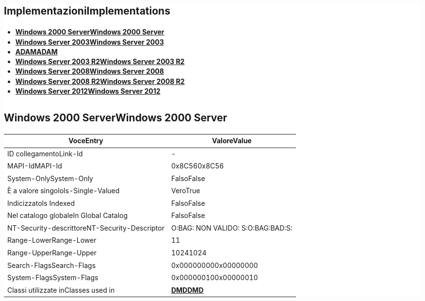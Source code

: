 

## <a name="implementations"></a><span data-ttu-id="3332c-124">Implementazioni</span><span class="sxs-lookup"><span data-stu-id="3332c-124">Implementations</span></span>

-   [<span data-ttu-id="3332c-125">**Windows 2000 Server**</span><span class="sxs-lookup"><span data-stu-id="3332c-125">**Windows 2000 Server**</span></span>](#windows-2000-server)
-   [<span data-ttu-id="3332c-126">**Windows Server 2003**</span><span class="sxs-lookup"><span data-stu-id="3332c-126">**Windows Server 2003**</span></span>](#windows-server-2003)
-   [<span data-ttu-id="3332c-127">**ADAM**</span><span class="sxs-lookup"><span data-stu-id="3332c-127">**ADAM**</span></span>](#adam)
-   [<span data-ttu-id="3332c-128">**Windows Server 2003 R2**</span><span class="sxs-lookup"><span data-stu-id="3332c-128">**Windows Server 2003 R2**</span></span>](#windows-server-2003-r2)
-   [<span data-ttu-id="3332c-129">**Windows Server 2008**</span><span class="sxs-lookup"><span data-stu-id="3332c-129">**Windows Server 2008**</span></span>](#windows-server-2008)
-   [<span data-ttu-id="3332c-130">**Windows Server 2008 R2**</span><span class="sxs-lookup"><span data-stu-id="3332c-130">**Windows Server 2008 R2**</span></span>](#windows-server-2008-r2)
-   [<span data-ttu-id="3332c-131">**Windows Server 2012**</span><span class="sxs-lookup"><span data-stu-id="3332c-131">**Windows Server 2012**</span></span>](#windows-server-2012)

## <a name="windows-2000-server"></a><span data-ttu-id="3332c-132">Windows 2000 Server</span><span class="sxs-lookup"><span data-stu-id="3332c-132">Windows 2000 Server</span></span>



| <span data-ttu-id="3332c-133">Voce</span><span class="sxs-lookup"><span data-stu-id="3332c-133">Entry</span></span> | <span data-ttu-id="3332c-134">Valore</span><span class="sxs-lookup"><span data-stu-id="3332c-134">Value</span></span> |
|------------------------|---------------------------------|
| <span data-ttu-id="3332c-135">ID collegamento</span><span class="sxs-lookup"><span data-stu-id="3332c-135">Link-Id</span></span>                | \-                              |
| <span data-ttu-id="3332c-136">MAPI-Id</span><span class="sxs-lookup"><span data-stu-id="3332c-136">MAPI-Id</span></span>                | <span data-ttu-id="3332c-137">0x8C56</span><span class="sxs-lookup"><span data-stu-id="3332c-137">0x8C56</span></span>                          |
| <span data-ttu-id="3332c-138">System-Only</span><span class="sxs-lookup"><span data-stu-id="3332c-138">System-Only</span></span>            | <span data-ttu-id="3332c-139">Falso</span><span class="sxs-lookup"><span data-stu-id="3332c-139">False</span></span>                           |
| <span data-ttu-id="3332c-140">È a valore singolo</span><span class="sxs-lookup"><span data-stu-id="3332c-140">Is-Single-Valued</span></span>       | <span data-ttu-id="3332c-141">Vero</span><span class="sxs-lookup"><span data-stu-id="3332c-141">True</span></span>                            |
| <span data-ttu-id="3332c-142">Indicizzato</span><span class="sxs-lookup"><span data-stu-id="3332c-142">Is Indexed</span></span>             | <span data-ttu-id="3332c-143">Falso</span><span class="sxs-lookup"><span data-stu-id="3332c-143">False</span></span>                           |
| <span data-ttu-id="3332c-144">Nel catalogo globale</span><span class="sxs-lookup"><span data-stu-id="3332c-144">In Global Catalog</span></span>      | <span data-ttu-id="3332c-145">Falso</span><span class="sxs-lookup"><span data-stu-id="3332c-145">False</span></span>                           |
| <span data-ttu-id="3332c-146">NT-Security-descrittore</span><span class="sxs-lookup"><span data-stu-id="3332c-146">NT-Security-Descriptor</span></span> | <span data-ttu-id="3332c-147">O:BAG: NON VALIDO: S:</span><span class="sxs-lookup"><span data-stu-id="3332c-147">O:BAG:BAD:S:</span></span>                    |
| <span data-ttu-id="3332c-148">Range-Lower</span><span class="sxs-lookup"><span data-stu-id="3332c-148">Range-Lower</span></span>            | <span data-ttu-id="3332c-149">1</span><span class="sxs-lookup"><span data-stu-id="3332c-149">1</span></span>                               |
| <span data-ttu-id="3332c-150">Range-Upper</span><span class="sxs-lookup"><span data-stu-id="3332c-150">Range-Upper</span></span>            | <span data-ttu-id="3332c-151">1024</span><span class="sxs-lookup"><span data-stu-id="3332c-151">1024</span></span>                            |
| <span data-ttu-id="3332c-152">Search-Flags</span><span class="sxs-lookup"><span data-stu-id="3332c-152">Search-Flags</span></span>           | <span data-ttu-id="3332c-153">0x00000000</span><span class="sxs-lookup"><span data-stu-id="3332c-153">0x00000000</span></span>                      |
| <span data-ttu-id="3332c-154">System-Flags</span><span class="sxs-lookup"><span data-stu-id="3332c-154">System-Flags</span></span>           | <span data-ttu-id="3332c-155">0x00000010</span><span class="sxs-lookup"><span data-stu-id="3332c-155">0x00000010</span></span>                      |
| <span data-ttu-id="3332c-156">Classi utilizzate in</span><span class="sxs-lookup"><span data-stu-id="3332c-156">Classes used in</span></span>        | [<span data-ttu-id="3332c-157">**DMD**</span><span class="sxs-lookup"><span data-stu-id="3332c-157">**DMD**</span></span>](c-dmd.md)<br/> |


